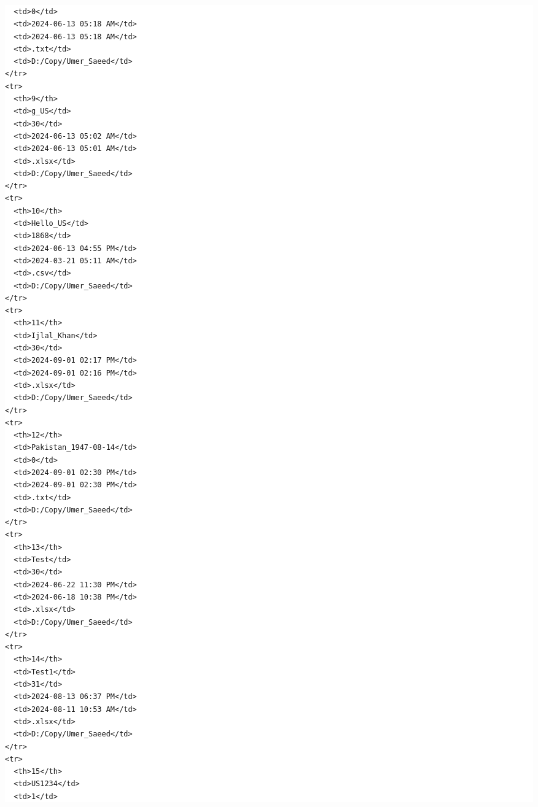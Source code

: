       <td>0</td>
      <td>2024-06-13 05:18 AM</td>
      <td>2024-06-13 05:18 AM</td>
      <td>.txt</td>
      <td>D:/Copy/Umer_Saeed</td>
    </tr>
    <tr>
      <th>9</th>
      <td>g_US</td>
      <td>30</td>
      <td>2024-06-13 05:02 AM</td>
      <td>2024-06-13 05:01 AM</td>
      <td>.xlsx</td>
      <td>D:/Copy/Umer_Saeed</td>
    </tr>
    <tr>
      <th>10</th>
      <td>Hello_US</td>
      <td>1868</td>
      <td>2024-06-13 04:55 PM</td>
      <td>2024-03-21 05:11 AM</td>
      <td>.csv</td>
      <td>D:/Copy/Umer_Saeed</td>
    </tr>
    <tr>
      <th>11</th>
      <td>Ijlal_Khan</td>
      <td>30</td>
      <td>2024-09-01 02:17 PM</td>
      <td>2024-09-01 02:16 PM</td>
      <td>.xlsx</td>
      <td>D:/Copy/Umer_Saeed</td>
    </tr>
    <tr>
      <th>12</th>
      <td>Pakistan_1947-08-14</td>
      <td>0</td>
      <td>2024-09-01 02:30 PM</td>
      <td>2024-09-01 02:30 PM</td>
      <td>.txt</td>
      <td>D:/Copy/Umer_Saeed</td>
    </tr>
    <tr>
      <th>13</th>
      <td>Test</td>
      <td>30</td>
      <td>2024-06-22 11:30 PM</td>
      <td>2024-06-18 10:38 PM</td>
      <td>.xlsx</td>
      <td>D:/Copy/Umer_Saeed</td>
    </tr>
    <tr>
      <th>14</th>
      <td>Test1</td>
      <td>31</td>
      <td>2024-08-13 06:37 PM</td>
      <td>2024-08-11 10:53 AM</td>
      <td>.xlsx</td>
      <td>D:/Copy/Umer_Saeed</td>
    </tr>
    <tr>
      <th>15</th>
      <td>US1234</td>
      <td>1</td>